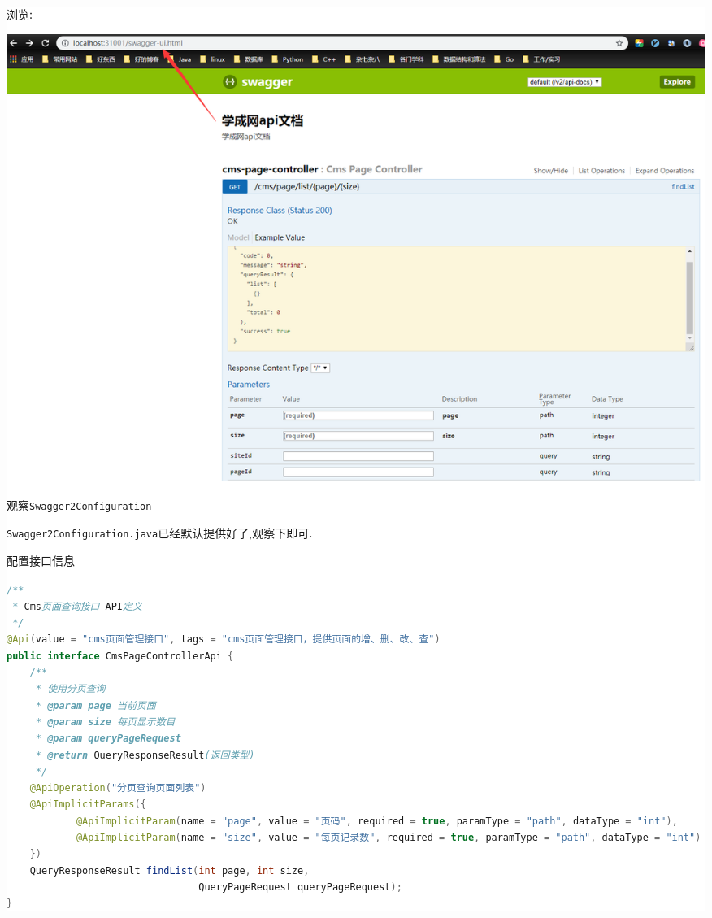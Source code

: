 浏览:

![1557330505026](assets/1557330505026.png)

观察`Swagger2Configuration`

`Swagger2Configuration.java`已经默认提供好了,观察下即可.

配置接口信息

```java
/**
 * Cms页面查询接口 API定义
 */
@Api(value = "cms页面管理接口", tags = "cms页面管理接口，提供页面的增、删、改、查")
public interface CmsPageControllerApi {
    /**
     * 使用分页查询
     * @param page 当前页面
     * @param size 每页显示数目
     * @param queryPageRequest
     * @return QueryResponseResult(返回类型)
     */
    @ApiOperation("分页查询页面列表")
    @ApiImplicitParams({
            @ApiImplicitParam(name = "page", value = "页码", required = true, paramType = "path", dataType = "int"),
            @ApiImplicitParam(name = "size", value = "每页记录数", required = true, paramType = "path", dataType = "int")
    })
    QueryResponseResult findList(int page, int size,
                                 QueryPageRequest queryPageRequest);
}
```
